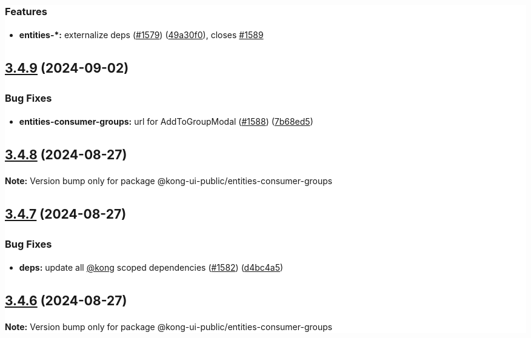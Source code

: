 ### Features

* **entities-*:** externalize deps ([#1579](https://github.com/Kong/public-ui-components/issues/1579)) ([49a30f0](https://github.com/Kong/public-ui-components/commit/49a30f0026f18ccd2bdac80b59b281b01837b87b)), closes [#1589](https://github.com/Kong/public-ui-components/issues/1589)





## [3.4.9](https://github.com/Kong/public-ui-components/compare/@kong-ui-public/entities-consumer-groups@3.4.8...@kong-ui-public/entities-consumer-groups@3.4.9) (2024-09-02)


### Bug Fixes

* **entities-consumer-groups:** url for AddToGroupModal ([#1588](https://github.com/Kong/public-ui-components/issues/1588)) ([7b68ed5](https://github.com/Kong/public-ui-components/commit/7b68ed571ebbbaa469fe1506478e77d332edf091))





## [3.4.8](https://github.com/Kong/public-ui-components/compare/@kong-ui-public/entities-consumer-groups@3.4.7...@kong-ui-public/entities-consumer-groups@3.4.8) (2024-08-27)

**Note:** Version bump only for package @kong-ui-public/entities-consumer-groups





## [3.4.7](https://github.com/Kong/public-ui-components/compare/@kong-ui-public/entities-consumer-groups@3.4.6...@kong-ui-public/entities-consumer-groups@3.4.7) (2024-08-27)


### Bug Fixes

* **deps:** update all [@kong](https://github.com/kong) scoped dependencies ([#1582](https://github.com/Kong/public-ui-components/issues/1582)) ([d4bc4a5](https://github.com/Kong/public-ui-components/commit/d4bc4a55a9acadc7db33e89ce9e3f2bc8c339fe8))





## [3.4.6](https://github.com/Kong/public-ui-components/compare/@kong-ui-public/entities-consumer-groups@3.4.5...@kong-ui-public/entities-consumer-groups@3.4.6) (2024-08-27)

**Note:** Version bump only for package @kong-ui-public/entities-consumer-groups




